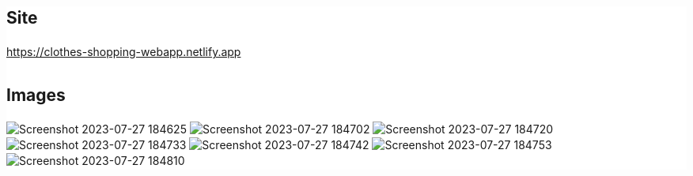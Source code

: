 ## Site
https://clothes-shopping-webapp.netlify.app

## Images
<img width="960" alt="Screenshot 2023-07-27 184625" src="https://github.com/vaishnavi-3969/Front-End-Projects/assets/80088403/6cc8d4a1-f0b8-4eba-87b5-9b18e916a577">
<img width="959" alt="Screenshot 2023-07-27 184702" src="https://github.com/vaishnavi-3969/Front-End-Projects/assets/80088403/95043d47-7952-4b63-963b-5f65811c5411">
<img width="701" alt="Screenshot 2023-07-27 184720" src="https://github.com/vaishnavi-3969/Front-End-Projects/assets/80088403/c1ab88f6-b456-458b-b4c5-0c7a14a8ea9c">
<img width="765" alt="Screenshot 2023-07-27 184733" src="https://github.com/vaishnavi-3969/Front-End-Projects/assets/80088403/a2a842b5-523a-41dc-a4c6-03cc23151ad1">
<img width="770" alt="Screenshot 2023-07-27 184742" src="https://github.com/vaishnavi-3969/Front-End-Projects/assets/80088403/6470a39d-7b40-4cd1-92b1-6c9bbf1df448">
<img width="681" alt="Screenshot 2023-07-27 184753" src="https://github.com/vaishnavi-3969/Front-End-Projects/assets/80088403/7ad89295-5487-415d-9a1a-cf18bdb844e4">
<img width="960" alt="Screenshot 2023-07-27 184810" src="https://github.com/vaishnavi-3969/Front-End-Projects/assets/80088403/c49dae2a-addc-48ae-810d-f07e2608ae99">
